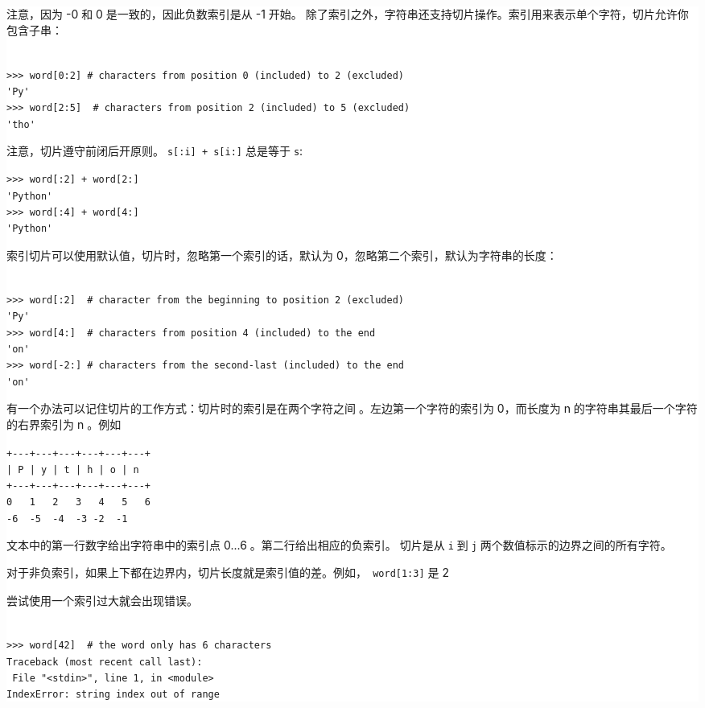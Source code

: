 注意，因为 -0 和 0 是一致的，因此负数索引是从 -1 开始。
除了索引之外，字符串还支持切片操作。索引用来表示单个字符，切片允许你包含子串：

```

>>> word[0:2] # characters from position 0 (included) to 2 (excluded)  
'Py'  
>>> word[2:5]  # characters from position 2 (included) to 5 (excluded)  
'tho'  

```

注意，切片遵守前闭后开原则。 ` s[:i] + s[i:] ` 总是等于 `s`:

```
>>> word[:2] + word[2:]   
'Python'  
>>> word[:4] + word[4:]  
'Python'  

```

索引切片可以使用默认值，切片时，忽略第一个索引的话，默认为 0，忽略第二个索引，默认为字符串的长度：

```

>>> word[:2]  # character from the beginning to position 2 (excluded)  
'Py'  
>>> word[4:]  # characters from position 4 (included) to the end  
'on'  
>>> word[-2:] # characters from the second-last (included) to the end  
'on'  

```

有一个办法可以记住切片的工作方式：切片时的索引是在两个字符之间 。左边第一个字符的索引为 0，而长度为 n 的字符串其最后一个字符的右界索引为 n 。例如

```
+---+---+---+---+---+---+  
| P | y | t | h | o | n  
+---+---+---+---+---+---+  
0   1   2   3   4   5   6  
-6  -5  -4  -3 -2  -1

```

文本中的第一行数字给出字符串中的索引点 0...6 。第二行给出相应的负索引。 切片是从 `i` 到 `j` 两个数值标示的边界之间的所有字符。

对于非负索引，如果上下都在边界内，切片长度就是索引值的差。例如，` word[1:3]` 是 2  

尝试使用一个索引过大就会出现错误。  


```

>>> word[42]  # the word only has 6 characters  
Traceback (most recent call last):    
 File "<stdin>", line 1, in <module>   
IndexError: string index out of range  

```

